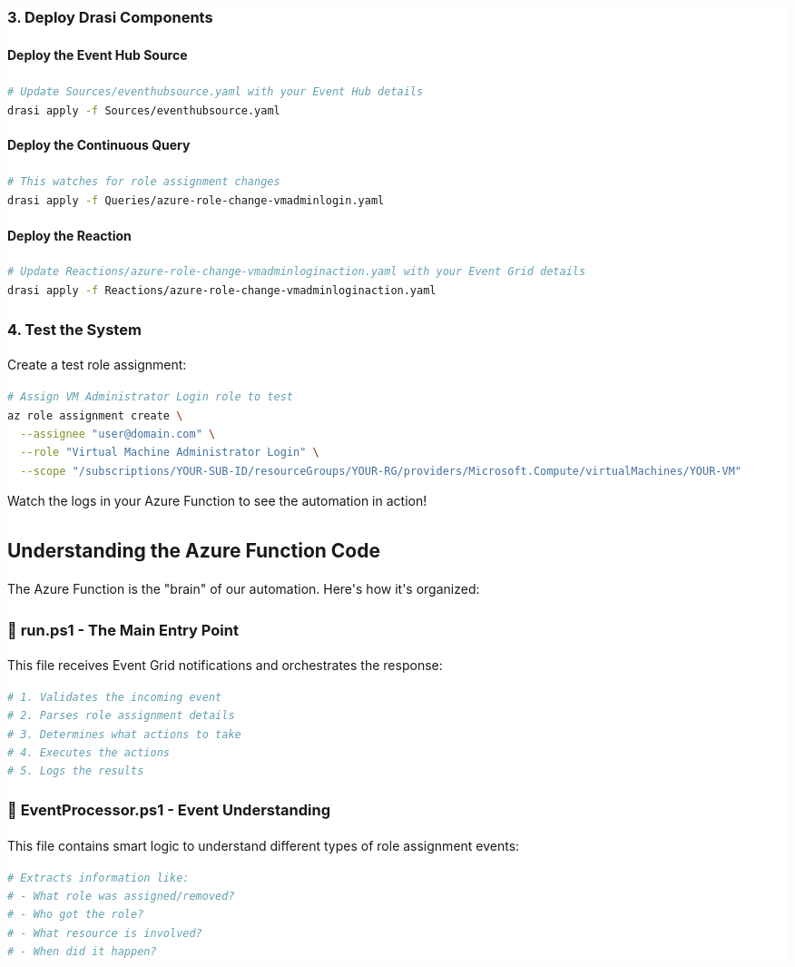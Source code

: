 ### 3. Deploy Drasi Components

#### Deploy the Event Hub Source
```bash
# Update Sources/eventhubsource.yaml with your Event Hub details
drasi apply -f Sources/eventhubsource.yaml
```

#### Deploy the Continuous Query
```bash
# This watches for role assignment changes
drasi apply -f Queries/azure-role-change-vmadminlogin.yaml
```

#### Deploy the Reaction
```bash
# Update Reactions/azure-role-change-vmadminloginaction.yaml with your Event Grid details
drasi apply -f Reactions/azure-role-change-vmadminloginaction.yaml
```

### 4. Test the System

Create a test role assignment:
```bash
# Assign VM Administrator Login role to test
az role assignment create \
  --assignee "user@domain.com" \
  --role "Virtual Machine Administrator Login" \
  --scope "/subscriptions/YOUR-SUB-ID/resourceGroups/YOUR-RG/providers/Microsoft.Compute/virtualMachines/YOUR-VM"
```

Watch the logs in your Azure Function to see the automation in action!

## Understanding the Azure Function Code

The Azure Function is the "brain" of our automation. Here's how it's organized:

### 📄 **run.ps1** - The Main Entry Point
This file receives Event Grid notifications and orchestrates the response:

```powershell
# 1. Validates the incoming event
# 2. Parses role assignment details
# 3. Determines what actions to take
# 4. Executes the actions
# 5. Logs the results
```

### 📄 **EventProcessor.ps1** - Event Understanding
This file contains smart logic to understand different types of role assignment events:

```powershell
# Extracts information like:
# - What role was assigned/removed?
# - Who got the role?
# - What resource is involved?
# - When did it happen?
```
